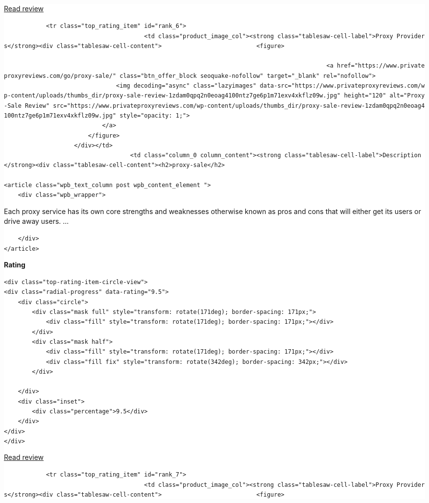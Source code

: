 <a href="https://www.privateproxyreviews.com/proxy-seller/" class="read_full" target="_blank">Read review</a>
</div></div></td>	                	            </tr>
	             
	            <tr class="top_rating_item" id="rank_6">
	                	                    <td class="product_image_col"><strong class="tablesaw-cell-label">Proxy Providers</strong><div class="tablesaw-cell-content">	                        <figure>
	                                                    
	                            	                            	                            <a href="https://www.privateproxyreviews.com/go/proxy-sale/" class="btn_offer_block seoquake-nofollow" target="_blank" rel="nofollow">
	                                <img decoding="async" class="lazyimages" data-src="https://www.privateproxyreviews.com/wp-content/uploads/thumbs_dir/proxy-sale-review-1zdam0qpq2n0eoag4100ntz7ge6p1m71exv4xkflz09w.jpg" height="120" alt="Proxy-Sale Review" src="https://www.privateproxyreviews.com/wp-content/uploads/thumbs_dir/proxy-sale-review-1zdam0qpq2n0eoag4100ntz7ge6p1m71exv4xkflz09w.jpg" style="opacity: 1;">  
	                            </a>
	                        </figure>
	                    </div></td>
	                	                <td class="column_0 column_content"><strong class="tablesaw-cell-label">Description</strong><div class="tablesaw-cell-content"><h2>proxy-sale</h2>

	<article class="wpb_text_column post wpb_content_element ">
		<div class="wpb_wrapper">
			

Each proxy service has its own core strengths and weaknesses otherwise known as pros and cons that will either get its users or drive away users. ...

		</div>
	</article>

</div></td><td class="column_1 column_content"><strong class="tablesaw-cell-label">Rating</strong><div class="tablesaw-cell-content"><div class="rating_col">

                
    <div class="top-rating-item-circle-view">
    <div class="radial-progress" data-rating="9.5">
        <div class="circle">
            <div class="mask full" style="transform: rotate(171deg); border-spacing: 171px;">
                <div class="fill" style="transform: rotate(171deg); border-spacing: 171px;"></div>
            </div>
            <div class="mask half">
                <div class="fill" style="transform: rotate(171deg); border-spacing: 171px;"></div>
                <div class="fill fix" style="transform: rotate(342deg); border-spacing: 342px;"></div>
            </div>
            
        </div>
        <div class="inset">
            <div class="percentage">9.5</div>
        </div>
    </div>
    </div>

<a href="https://www.privateproxyreviews.com/proxy-sale/" class="read_full" target="_blank">Read review</a>
</div></div></td>	                	            </tr>
	             
	            <tr class="top_rating_item" id="rank_7">
	                	                    <td class="product_image_col"><strong class="tablesaw-cell-label">Proxy Providers</strong><div class="tablesaw-cell-content">	                        <figure>
	                                                    